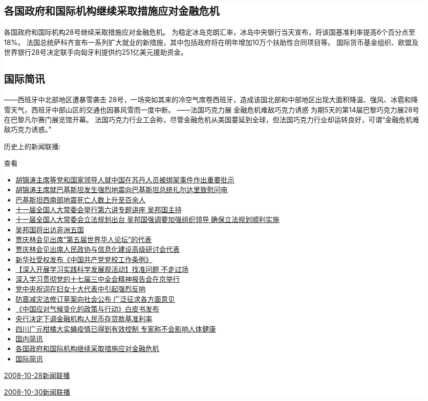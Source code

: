 
## 各国政府和国际机构继续采取措施应对金融危机


各国政府和国际机构28号继续采取措施应对金融危机。
为稳定冰岛克朗汇率，冰岛中央银行当天宣布，将该国基准利率提高6个百分点至18%。 
法国总统萨科齐宣布一系列扩大就业的新措施，其中包括政府将在明年增加10万个扶助性合同项目等。
国际货币基金组织、欧盟及世界银行28号决定联手向匈牙利提供约251亿美元援助资金。


## 国际简讯


——西班牙中北部地区遭暴雪袭击
28号，一场突如其来的冷空气席卷西班牙，造成该国北部和中部地区出现大面积降温、强风、冰雹和降雪天气，西班牙中部山区的交通也因暴风雪而一度中断。
——法国巧克力展 金融危机难敌巧克力诱惑
为期5天的第14届巴黎巧克力展28号在巴黎凡尔赛门展览馆开幕。
法国巧克力行业工会称，尽管金融危机从美国蔓延到全球，但法国巧克力行业却运转良好，可谓“金融危机难敌巧克力诱惑。”






历史上的新闻联播:

 查看
 

* [胡锦涛主席等党和国家领导人就中国在苏丹人员被绑架事件作出重要批示](#胡锦涛主席等党和国家领导人就中国在苏丹人员被绑架事件作出重要批示)
* [胡锦涛主席就巴基斯坦发生强烈地震向巴基斯坦总统扎尔达里致慰问电](#胡锦涛主席就巴基斯坦发生强烈地震向巴基斯坦总统扎尔达里致慰问电)
* [巴基斯坦西南部地震死亡人数上升至百余人](#巴基斯坦西南部地震死亡人数上升至百余人)
* [十一届全国人大常委会举行第六讲专题讲座 吴邦国主持](#十一届全国人大常委会举行第六讲专题讲座-吴邦国主持)
* [十一届全国人大常委会立法规划出台 吴邦国强调要加强组织领导 确保立法规划顺利实施](#十一届全国人大常委会立法规划出台-吴邦国强调要加强组织领导-确保立法规划顺利实施)
* [吴邦国将出访非洲五国](#吴邦国将出访非洲五国)
* [贾庆林会见出席“第五届世界华人论坛”的代表](#贾庆林会见出席“第五届世界华人论坛”的代表)
* [贾庆林会见出席人民政协与信息化建设高级研讨会代表](#贾庆林会见出席人民政协与信息化建设高级研讨会代表)
* [新华社受权发布《中国共产党党校工作条例》](#新华社受权发布《中国共产党党校工作条例》)
* [【深入开展学习实践科学发展观活动】找准问题 不走过场](#【深入开展学习实践科学发展观活动】找准问题-不走过场)
* [深入学习贯彻党的十七届三中全会精神报告会在京举行](#深入学习贯彻党的十七届三中全会精神报告会在京举行)
* [党中央祝词在妇女十大代表中引起强烈反响](#党中央祝词在妇女十大代表中引起强烈反响)
* [防震减灾法修订草案向社会公布 广泛征求各方面意见](#防震减灾法修订草案向社会公布-广泛征求各方面意见)
* [《中国应对气候变化的政策与行动》白皮书发布](#《中国应对气候变化的政策与行动》白皮书发布)
* [央行决定下调金融机构人民币存贷款基准利率](#央行决定下调金融机构人民币存贷款基准利率)
* [四川广元柑橘大实蝇疫情已得到有效控制 专家称不会影响人体健康](#四川广元柑橘大实蝇疫情已得到有效控制-专家称不会影响人体健康)
* [国内简讯](#国内简讯)
* [各国政府和国际机构继续采取措施应对金融危机](#各国政府和国际机构继续采取措施应对金融危机)
* [国际简讯](#国际简讯)






[2008-10-28新闻联播](/xinwenlianbo/20081028)


[2008-10-30新闻联播](/xinwenlianbo/20081030)



